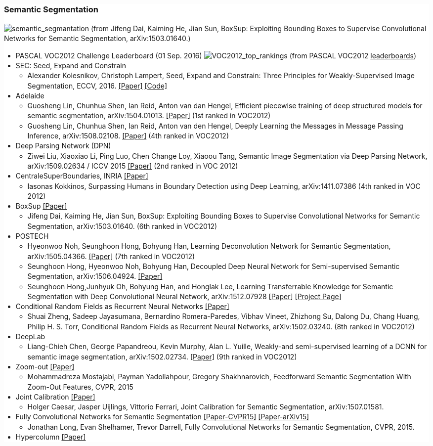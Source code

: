 ### Semantic Segmentation

![semantic\_segmantation](https://cloud.githubusercontent.com/assets/5226447/8452076/0ba8340c-2023-11e5-88bc-bebf4509b6bb.PNG)
(from Jifeng Dai, Kaiming He, Jian Sun, BoxSup: Exploiting Bounding Boxes to Supervise Convolutional Networks for Semantic Segmentation, arXiv:1503.01640.)

*   PASCAL VOC2012 Challenge Leaderboard (01 Sep. 2016)
    ![VOC2012\_top\_rankings](https://cloud.githubusercontent.com/assets/3803777/18164608/c3678488-7038-11e6-9ec1-74a1542dce13.png)
    (from PASCAL VOC2012 [leaderboards](http://host.robots.ox.ac.uk:8080/leaderboard/displaylb.php?challengeid=11\&compid=6))
*   SEC: Seed, Expand and Constrain
    *   Alexander Kolesnikov, Christoph Lampert, Seed, Expand and Constrain: Three Principles for Weakly-Supervised Image Segmentation, ECCV, 2016. [\[Paper\]](http://pub.ist.ac.at/\~akolesnikov/files/ECCV2016/main.pdf) [\[Code\]](https://github.com/kolesman/SEC)
*   Adelaide
    *   Guosheng Lin, Chunhua Shen, Ian Reid, Anton van dan Hengel, Efficient piecewise training of deep structured models for semantic segmentation, arXiv:1504.01013. [\[Paper\]](http://arxiv.org/pdf/1504.01013) (1st ranked in VOC2012)
    *   Guosheng Lin, Chunhua Shen, Ian Reid, Anton van den Hengel, Deeply Learning the Messages in Message Passing Inference, arXiv:1508.02108. [\[Paper\]](http://arxiv.org/pdf/1506.02108) (4th ranked in VOC2012)
*   Deep Parsing Network (DPN)
    *   Ziwei Liu, Xiaoxiao Li, Ping Luo, Chen Change Loy, Xiaoou Tang, Semantic Image Segmentation via Deep Parsing Network, arXiv:1509.02634 / ICCV 2015 [\[Paper\]](http://arxiv.org/pdf/1509.02634.pdf) (2nd ranked in VOC 2012)
*   CentraleSuperBoundaries, INRIA [\[Paper\]](http://arxiv.org/pdf/1511.07386)
    *   Iasonas Kokkinos, Surpassing Humans in Boundary Detection using Deep Learning, arXiv:1411.07386 (4th ranked in VOC 2012)
*   BoxSup [\[Paper\]](http://arxiv.org/pdf/1503.01640)
    *   Jifeng Dai, Kaiming He, Jian Sun, BoxSup: Exploiting Bounding Boxes to Supervise Convolutional Networks for Semantic Segmentation, arXiv:1503.01640. (6th ranked in VOC2012)
*   POSTECH
    *   Hyeonwoo Noh, Seunghoon Hong, Bohyung Han, Learning Deconvolution Network for Semantic Segmentation, arXiv:1505.04366. [\[Paper\]](http://arxiv.org/pdf/1505.04366) (7th ranked in VOC2012)
    *   Seunghoon Hong, Hyeonwoo Noh, Bohyung Han, Decoupled Deep Neural Network for Semi-supervised Semantic Segmentation, arXiv:1506.04924. [\[Paper\]](http://arxiv.org/pdf/1506.04924)
    *   Seunghoon Hong,Junhyuk Oh,	Bohyung Han, and	Honglak Lee, Learning Transferrable Knowledge for Semantic Segmentation with Deep Convolutional Neural Network, arXiv:1512.07928 \[[Paper](http://arxiv.org/pdf/1512.07928.pdf)] \[[Project Page](http://cvlab.postech.ac.kr/research/transfernet/)]
*   Conditional Random Fields as Recurrent Neural Networks [\[Paper\]](http://arxiv.org/pdf/1502.03240)
    *   Shuai Zheng, Sadeep Jayasumana, Bernardino Romera-Paredes, Vibhav Vineet, Zhizhong Su, Dalong Du, Chang Huang, Philip H. S. Torr, Conditional Random Fields as Recurrent Neural Networks, arXiv:1502.03240. (8th ranked in VOC2012)
*   DeepLab
    *   Liang-Chieh Chen, George Papandreou, Kevin Murphy, Alan L. Yuille, Weakly-and semi-supervised learning of a DCNN for semantic image segmentation, arXiv:1502.02734. [\[Paper\]](http://arxiv.org/pdf/1502.02734) (9th ranked in VOC2012)
*   Zoom-out [\[Paper\]](http://www.cv-foundation.org/openaccess/content_cvpr_2015/papers/Mostajabi_Feedforward_Semantic_Segmentation_2015_CVPR_paper.pdf)
    *   Mohammadreza Mostajabi, Payman Yadollahpour, Gregory Shakhnarovich, Feedforward Semantic Segmentation With Zoom-Out Features, CVPR, 2015
*   Joint Calibration [\[Paper\]](http://arxiv.org/pdf/1507.01581)
    *   Holger Caesar, Jasper Uijlings, Vittorio Ferrari, Joint Calibration for Semantic Segmentation, arXiv:1507.01581.
*   Fully Convolutional Networks for Semantic Segmentation [\[Paper-CVPR15\]](http://www.cv-foundation.org/openaccess/content_cvpr_2015/papers/Long_Fully_Convolutional_Networks_2015_CVPR_paper.pdf) [\[Paper-arXiv15\]](http://arxiv.org/pdf/1411.4038)
    *   Jonathan Long, Evan Shelhamer, Trevor Darrell, Fully Convolutional Networks for Semantic Segmentation, CVPR, 2015.
*   Hypercolumn [\[Paper\]](http://www.cv-foundation.org/openaccess/content_cvpr_2015/papers/Hariharan_Hypercolumns_for_Object_2015_CVPR_paper.pdf)